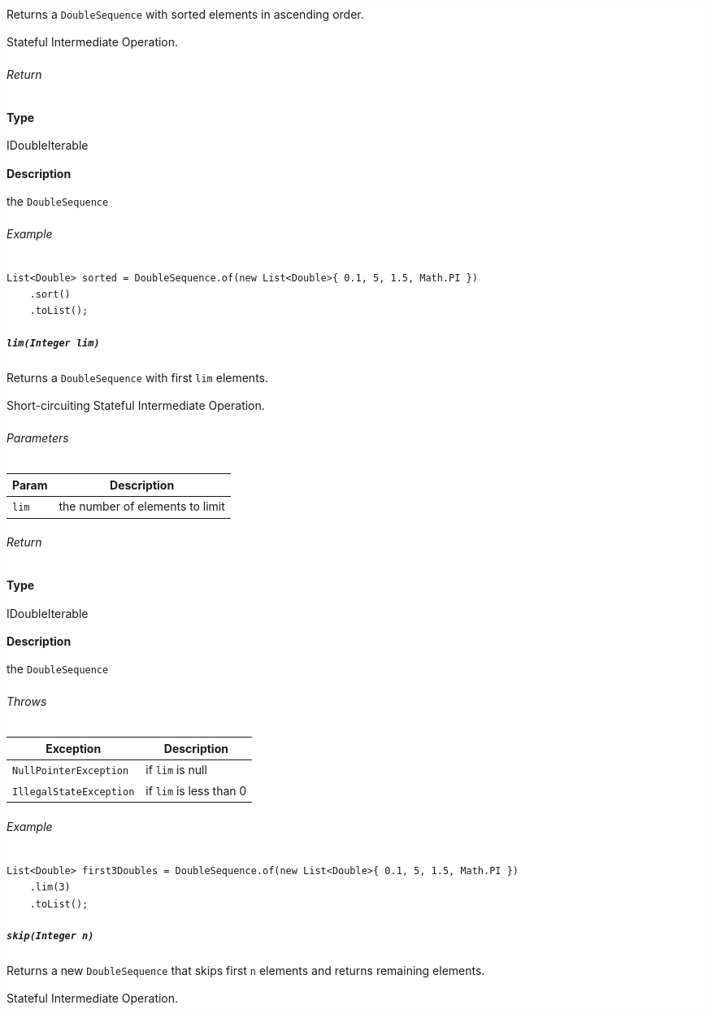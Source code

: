 Returns a `DoubleSequence` with sorted elements in ascending order. <p>Stateful Intermediate Operation.</p>

###### Return

**Type**

IDoubleIterable

**Description**

the `DoubleSequence`

###### Example
```apex
List<Double> sorted = DoubleSequence.of(new List<Double>{ 0.1, 5, 1.5, Math.PI })
    .sort()
    .toList();
```

##### `lim(Integer lim)`

Returns a `DoubleSequence` with first `lim` elements. <p>Short-circuiting Stateful Intermediate Operation.</p>

###### Parameters
|Param|Description|
|---|---|
|`lim`|the number of elements to limit|

###### Return

**Type**

IDoubleIterable

**Description**

the `DoubleSequence`

###### Throws
|Exception|Description|
|---|---|
|`NullPointerException`|if `lim` is null|
|`IllegalStateException`|if `lim` is less than 0|

###### Example
```apex
List<Double> first3Doubles = DoubleSequence.of(new List<Double>{ 0.1, 5, 1.5, Math.PI })
    .lim(3)
    .toList();
```

##### `skip(Integer n)`

Returns a new `DoubleSequence` that skips first `n` elements and returns remaining elements. <p>Stateful Intermediate Operation.</p>
